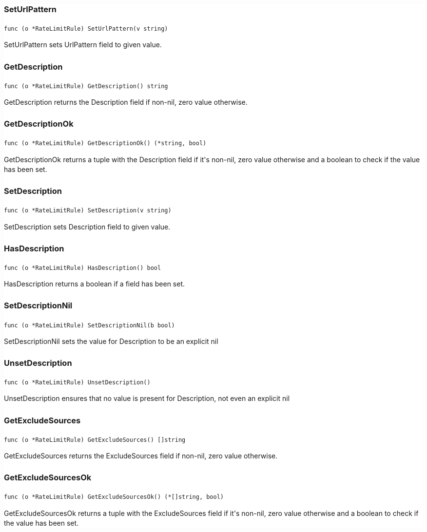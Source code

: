 ### SetUrlPattern

`func (o *RateLimitRule) SetUrlPattern(v string)`

SetUrlPattern sets UrlPattern field to given value.


### GetDescription

`func (o *RateLimitRule) GetDescription() string`

GetDescription returns the Description field if non-nil, zero value otherwise.

### GetDescriptionOk

`func (o *RateLimitRule) GetDescriptionOk() (*string, bool)`

GetDescriptionOk returns a tuple with the Description field if it's non-nil, zero value otherwise
and a boolean to check if the value has been set.

### SetDescription

`func (o *RateLimitRule) SetDescription(v string)`

SetDescription sets Description field to given value.

### HasDescription

`func (o *RateLimitRule) HasDescription() bool`

HasDescription returns a boolean if a field has been set.

### SetDescriptionNil

`func (o *RateLimitRule) SetDescriptionNil(b bool)`

 SetDescriptionNil sets the value for Description to be an explicit nil

### UnsetDescription
`func (o *RateLimitRule) UnsetDescription()`

UnsetDescription ensures that no value is present for Description, not even an explicit nil
### GetExcludeSources

`func (o *RateLimitRule) GetExcludeSources() []string`

GetExcludeSources returns the ExcludeSources field if non-nil, zero value otherwise.

### GetExcludeSourcesOk

`func (o *RateLimitRule) GetExcludeSourcesOk() (*[]string, bool)`

GetExcludeSourcesOk returns a tuple with the ExcludeSources field if it's non-nil, zero value otherwise
and a boolean to check if the value has been set.
